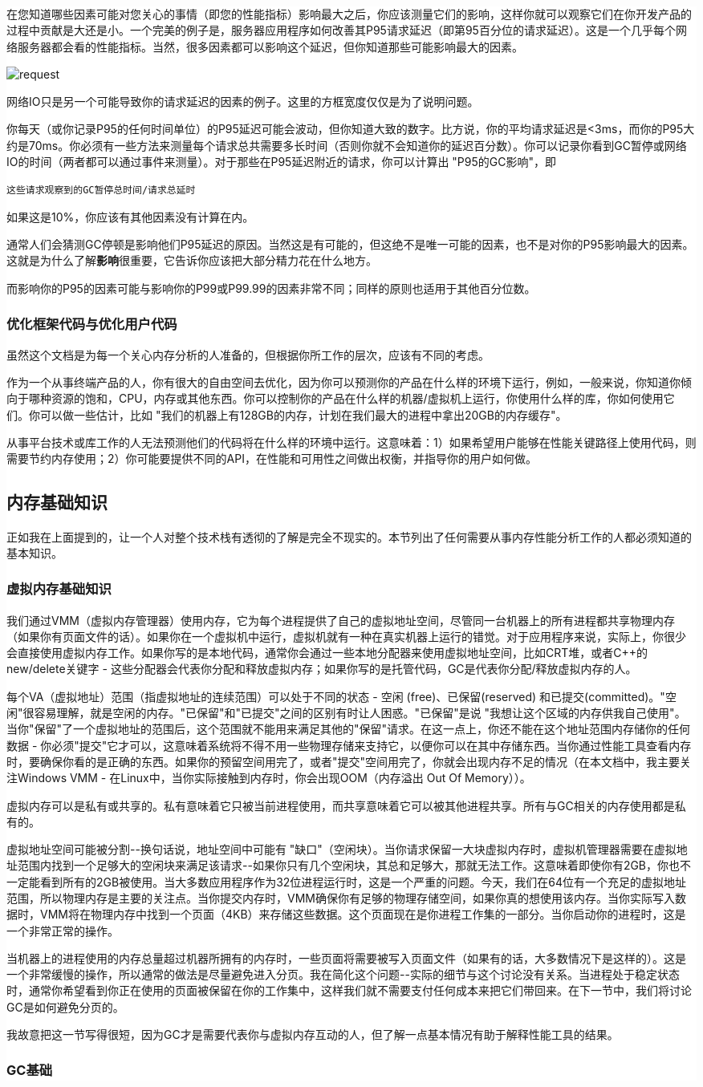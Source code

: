 在您知道哪些因素可能对您关心的事情（即您的性能指标）影响最大之后，你应该测量它们的影响，这样你就可以观察它们在你开发产品的过程中贡献是大还是小。一个完美的例子是，服务器应用程序如何改善其P95请求延迟（即第95百分位的请求延迟）。这是一个几乎每个网络服务器都会看的性能指标。当然，很多因素都可以影响这个延迟，但你知道那些可能影响最大的因素。

<img src=".\request-latency.jpg" alt="request"/>

网络IO只是另一个可能导致你的请求延迟的因素的例子。这里的方框宽度仅仅是为了说明问题。

你每天（或你记录P95的任何时间单位）的P95延迟可能会波动，但你知道大致的数字。比方说，你的平均请求延迟是<3ms，而你的P95大约是70ms。你必须有一些方法来测量每个请求总共需要多长时间（否则你就不会知道你的延迟百分数）。你可以记录你看到GC暂停或网络IO的时间（两者都可以通过事件来测量）。对于那些在P95延迟附近的请求，你可以计算出 "P95的GC影响"，即 

`这些请求观察到的GC暂停总时间/请求总延时`

如果这是10%，你应该有其他因素没有计算在内。

通常人们会猜测GC停顿是影响他们P95延迟的原因。当然这是有可能的，但这绝不是唯一可能的因素，也不是对你的P95影响最大的因素。这就是为什么了解**影响**很重要，它告诉你应该把大部分精力花在什么地方。

而影响你的P95的因素可能与影响你的P99或P99.99的因素非常不同；同样的原则也适用于其他百分位数。

### **优化框架代码与优化用户代码**

虽然这个文档是为每一个关心内存分析的人准备的，但根据你所工作的层次，应该有不同的考虑。

作为一个从事终端产品的人，你有很大的自由空间去优化，因为你可以预测你的产品在什么样的环境下运行，例如，一般来说，你知道你倾向于哪种资源的饱和，CPU，内存或其他东西。你可以控制你的产品在什么样的机器/虚拟机上运行，你使用什么样的库，你如何使用它们。你可以做一些估计，比如 "我们的机器上有128GB的内存，计划在我们最大的进程中拿出20GB的内存缓存"。

从事平台技术或库工作的人无法预测他们的代码将在什么样的环境中运行。这意味着：1）如果希望用户能够在性能关键路径上使用代码，则需要节约内存使用；2）你可能要提供不同的API，在性能和可用性之间做出权衡，并指导你的用户如何做。

## **内存基础知识**

正如我在上面提到的，让一个人对整个技术栈有透彻的了解是完全不现实的。本节列出了任何需要从事内存性能分析工作的人都必须知道的基本知识。

### **虚拟内存基础知识**

我们通过VMM（虚拟内存管理器）使用内存，它为每个进程提供了自己的虚拟地址空间，尽管同一台机器上的所有进程都共享物理内存（如果你有页面文件的话）。如果你在一个虚拟机中运行，虚拟机就有一种在真实机器上运行的错觉。对于应用程序来说，实际上，你很少会直接使用虚拟内存工作。如果你写的是本地代码，通常你会通过一些本地分配器来使用虚拟地址空间，比如CRT堆，或者C++的new/delete关键字 - 这些分配器会代表你分配和释放虚拟内存；如果你写的是托管代码，GC是代表你分配/释放虚拟内存的人。

每个VA（虚拟地址）范围（指虚拟地址的连续范围）可以处于不同的状态 - 空闲 (free)、已保留(reserved) 和已提交(committed)。"空闲"很容易理解，就是空闲的内存。"已保留"和"已提交"之间的区别有时让人困惑。"已保留"是说 "我想让这个区域的内存供我自己使用"。当你"保留"了一个虚拟地址的范围后，这个范围就不能用来满足其他的"保留"请求。在这一点上，你还不能在这个地址范围内存储你的任何数据 - 你必须"提交"它才可以，这意味着系统将不得不用一些物理存储来支持它，以便你可以在其中存储东西。当你通过性能工具查看内存时，要确保你看的是正确的东西。如果你的预留空间用完了，或者"提交"空间用完了，你就会出现内存不足的情况（在本文档中，我主要关注Windows VMM - 在Linux中，当你实际接触到内存时，你会出现OOM（内存溢出 Out Of Memory））。

虚拟内存可以是私有或共享的。私有意味着它只被当前进程使用，而共享意味着它可以被其他进程共享。所有与GC相关的内存使用都是私有的。

虚拟地址空间可能被分割--换句话说，地址空间中可能有 "缺口"（空闲块）。当你请求保留一大块虚拟内存时，虚拟机管理器需要在虚拟地址范围内找到一个足够大的空闲块来满足该请求--如果你只有几个空闲块，其总和足够大，那就无法工作。这意味着即使你有2GB，你也不一定能看到所有的2GB被使用。当大多数应用程序作为32位进程运行时，这是一个严重的问题。今天，我们在64位有一个充足的虚拟地址范围，所以物理内存是主要的关注点。当你提交内存时，VMM确保你有足够的物理存储空间，如果你真的想使用该内存。当你实际写入数据时，VMM将在物理内存中找到一个页面（4KB）来存储这些数据。这个页面现在是你进程工作集的一部分。当你启动你的进程时，这是一个非常正常的操作。

当机器上的进程使用的内存总量超过机器所拥有的内存时，一些页面将需要被写入页面文件（如果有的话，大多数情况下是这样的）。这是一个非常缓慢的操作，所以通常的做法是尽量避免进入分页。我在简化这个问题--实际的细节与这个讨论没有关系。当进程处于稳定状态时，通常你希望看到你正在使用的页面被保留在你的工作集中，这样我们就不需要支付任何成本来把它们带回来。在下一节中，我们将讨论GC是如何避免分页的。

我故意把这一节写得很短，因为GC才是需要代表你与虚拟内存互动的人，但了解一点基本情况有助于解释性能工具的结果。

### **GC基础**
